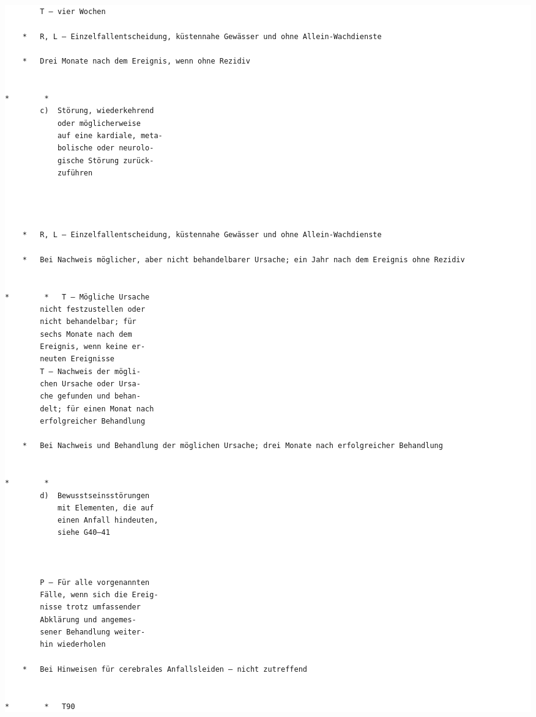 

            T – vier Wochen

        *   R, L – Einzelfallentscheidung, küstennahe Gewässer und ohne Allein-Wachdienste

        *   Drei Monate nach dem Ereignis, wenn ohne Rezidiv


    *        *
            c)  Störung, wiederkehrend
                oder möglicherweise
                auf eine kardiale, meta-
                bolische oder neurolo-
                gische Störung zurück-
                zuführen




        *   R, L – Einzelfallentscheidung, küstennahe Gewässer und ohne Allein-Wachdienste

        *   Bei Nachweis möglicher, aber nicht behandelbarer Ursache; ein Jahr nach dem Ereignis ohne Rezidiv


    *        *   T – Mögliche Ursache
            nicht festzustellen oder
            nicht behandelbar; für
            sechs Monate nach dem
            Ereignis, wenn keine er-
            neuten Ereignisse
            T – Nachweis der mögli-
            chen Ursache oder Ursa-
            che gefunden und behan-
            delt; für einen Monat nach
            erfolgreicher Behandlung

        *   Bei Nachweis und Behandlung der möglichen Ursache; drei Monate nach erfolgreicher Behandlung


    *        *
            d)  Bewusstseinsstörungen
                mit Elementen, die auf
                einen Anfall hindeuten,
                siehe G40–41



            P – Für alle vorgenannten
            Fälle, wenn sich die Ereig-
            nisse trotz umfassender
            Abklärung und angemes-
            sener Behandlung weiter-
            hin wiederholen

        *   Bei Hinweisen für cerebrales Anfallsleiden – nicht zutreffend


    *        *   T90
